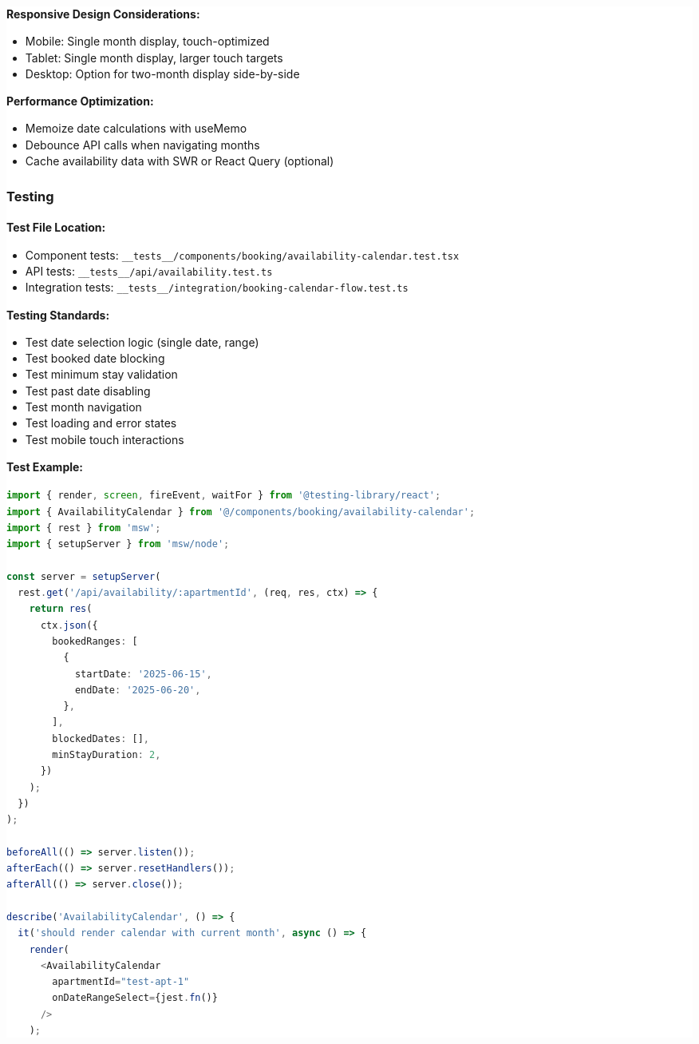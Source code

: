 **Responsive Design Considerations:**

- Mobile: Single month display, touch-optimized
- Tablet: Single month display, larger touch targets
- Desktop: Option for two-month display side-by-side

**Performance Optimization:**

- Memoize date calculations with useMemo
- Debounce API calls when navigating months
- Cache availability data with SWR or React Query (optional)

### Testing

**Test File Location:**

- Component tests: `__tests__/components/booking/availability-calendar.test.tsx`
- API tests: `__tests__/api/availability.test.ts`
- Integration tests: `__tests__/integration/booking-calendar-flow.test.ts`

**Testing Standards:**

- Test date selection logic (single date, range)
- Test booked date blocking
- Test minimum stay validation
- Test past date disabling
- Test month navigation
- Test loading and error states
- Test mobile touch interactions

**Test Example:**

```typescript
import { render, screen, fireEvent, waitFor } from '@testing-library/react';
import { AvailabilityCalendar } from '@/components/booking/availability-calendar';
import { rest } from 'msw';
import { setupServer } from 'msw/node';

const server = setupServer(
  rest.get('/api/availability/:apartmentId', (req, res, ctx) => {
    return res(
      ctx.json({
        bookedRanges: [
          {
            startDate: '2025-06-15',
            endDate: '2025-06-20',
          },
        ],
        blockedDates: [],
        minStayDuration: 2,
      })
    );
  })
);

beforeAll(() => server.listen());
afterEach(() => server.resetHandlers());
afterAll(() => server.close());

describe('AvailabilityCalendar', () => {
  it('should render calendar with current month', async () => {
    render(
      <AvailabilityCalendar
        apartmentId="test-apt-1"
        onDateRangeSelect={jest.fn()}
      />
    );

```